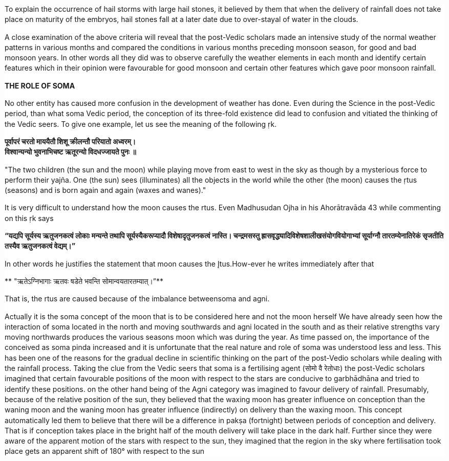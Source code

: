  To explain the occurrence of hail storms with large hail stones, it believed by them that when the delivery of rainfall does not take place on maturity of the embryos, hail stones fall at a later date due to over-stayal of water in the clouds.

 A close examination of the above criteria will reveal that the post-Vedic scholars made an intensive study of the normal weather patterns in various months and compared the conditions in various months preceding monsoon season, for good and bad monsoon years. In other words all they did was to observe carefully the weather elements in each month and identify certain features which in their opinion were favourable for good monsoon and certain other features which gave poor monsoon rainfall.

**THE ROLE OF SOMA**

 No other entity has caused more confusion in the development of weather has done. Even during the Science in the post-Vedic period, than what soma Vedic period, the conception of its three-fold existence did lead to confusion and vitiated the thinking of the Vedic seers. To give one example, let us see the meaning of the following ṛk.

**पूर्वापरं चरतो माययैतौ शिशू क्रीलन्तौ परियातो अध्वरम्।  
विश्वान्यन्यो भुवनाभिचष्ट ऋतूरन्यो विदधज्जायते पुनः ॥**

"The two children (the sun and the moon) while playing move from east to west in the sky as though by a mysterious force to perform their yajña. One (the sun) sees (illuminates) all the objects in the world while the other (the moon) causes the ṛtus (seasons) and is born again and again (waxes and wanes)."

 It is very difficult to understand how the moon causes the rtus. Even Madhusudan Ojha in his Ahorātravāda 43 while commenting on this ṛk says

 **“यद्यपि सूर्यस्य ऋतुजनकत्वं लोकाः मन्यन्ते तथापि सूर्यस्यैकरूप्यादौ विशेषादृतुजनकत्वं नास्ति। चन्द्रमसस्तु ह्रासवृद्ध्यादिविशेषशालीखसंयोगवियोगाभ्यां सूर्याग्नौ तारतम्येनातिरेकं सृजतीति तस्यैव ऋतुजनकत्वं वेद्यम्।”**

 In other words he justifies the statement that moon causes the Įtus.How-ever he writes immediately after that

** "ऋतेऽग्निभागाः ऋतवः षडेते भवन्ति सोमान्वयतारतम्यात्।”**

 That is, the rtus are caused because of the imbalance betweensoma and agni.

 Actually it is the soma concept of the moon that is to be considered here and not the moon herself We have already seen how the interaction of soma located in the north and moving southwards and agni located in the south and as their relative strengths vary moving northwards produces the various seasons moon which was during the year. As time passed on, the importance of the conceived as soma pinda increased and it is unfortunate that the real nature and role of soma was understood less and less. This has been one of the reasons for the gradual decline in scientific thinking on the part of the post-Vedio scholars while dealing with the rainfall process. Taking the clue from the Vedic seers that soma is a fertilising agent (सोमो वै रेतोधाः) the post-Vedic scholars imagined that certain favourable positions of the moon with respect to the stars are conducive to garbhādhāna and tried to identify these positions. on the other hand being of the Agni category was imagined to favour delivery of rainfall. Presumably, because of the relative position of the sun, they believed that the waxing moon has greater influence on conception than the waning moon and the waning moon has greater influence (indirectly) on delivery than the waxing moon. This concept automatically led them to believe that there will be a difference in pakṣa (fortnight) between periods of conception and delivery. That is if conception takes place in the bright half of the mouth delivery will take place in the dark half. Further since they were aware of the apparent motion of the stars with respect to the sun, they imagined that the region in the sky where fertilisation took place gets an apparent shift of 180° with respect to the sun
